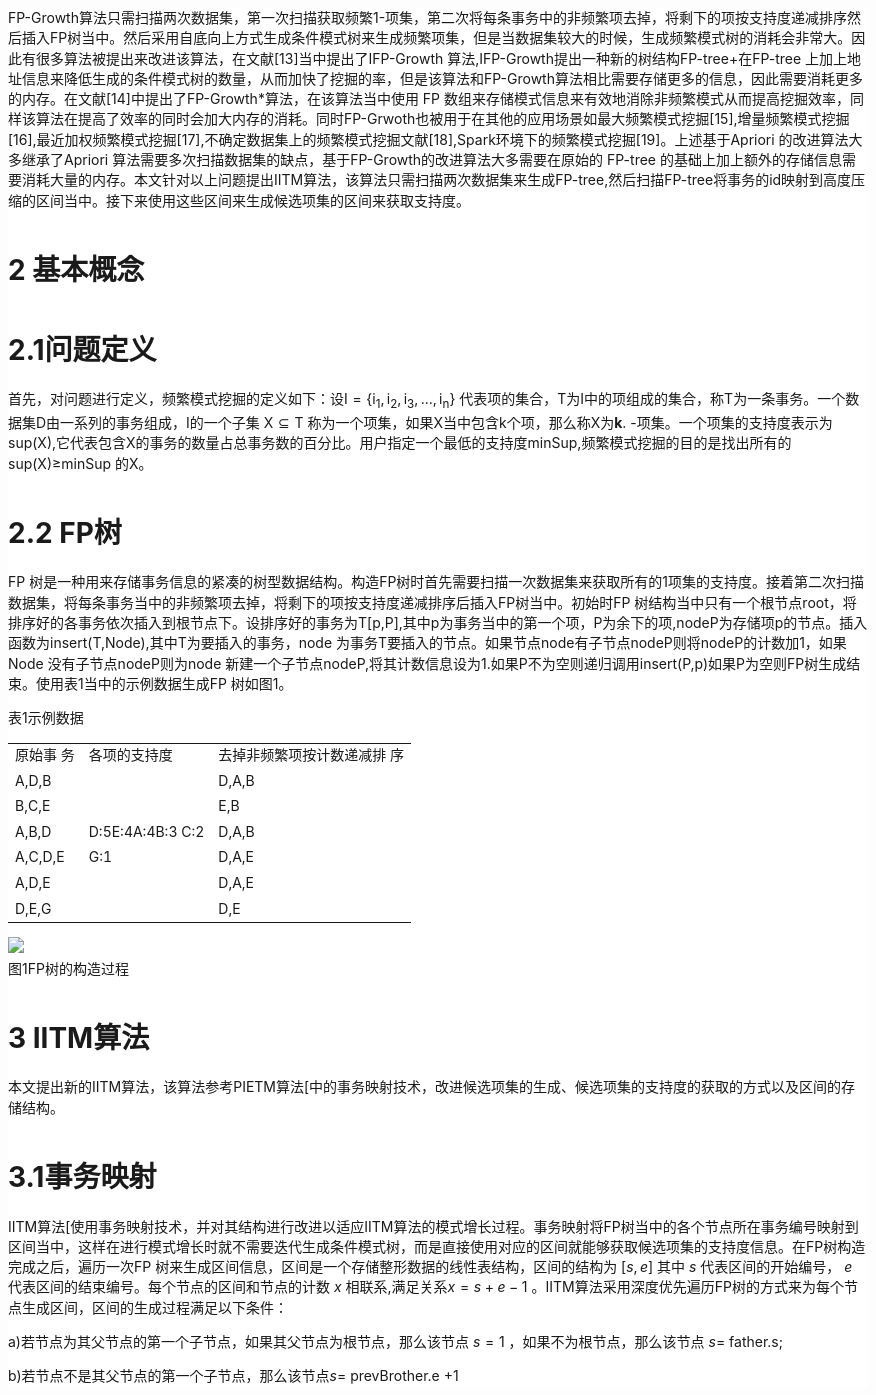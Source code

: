 FP-Growth算法只需扫描两次数据集，第一次扫描获取频繁1-项集，第二次将每条事务中的非频繁项去掉，将剩下的项按支持度递减排序然后插入FP树当中。然后采用自底向上方式生成条件模式树来生成频繁项集，但是当数据集较大的时候，生成频繁模式树的消耗会非常大。因此有很多算法被提出来改进该算法，在文献[13]当中提出了IFP-Growth 算法,IFP-Growth提出一种新的树结构FP-tree+在FP-tree 上加上地址信息来降低生成的条件模式树的数量，从而加快了挖掘的率，但是该算法和FP-Growth算法相比需要存储更多的信息，因此需要消耗更多的内存。在文献[14]中提出了FP-Growth\*算法，在该算法当中使用 FP 数组来存储模式信息来有效地消除非频繁模式从而提高挖掘效率，同样该算法在提高了效率的同时会加大内存的消耗。同时FP-Grwoth也被用于在其他的应用场景如最大频繁模式挖掘[15],增量频繁模式挖掘[16],最近加权频繁模式挖掘[17],不确定数据集上的频繁模式挖掘文献[18],Spark环境下的频繁模式挖掘[19]。上述基于Apriori 的改进算法大多继承了Apriori 算法需要多次扫描数据集的缺点，基于FP-Growth的改进算法大多需要在原始的 FP-tree 的基础上加上额外的存储信息需要消耗大量的内存。本文针对以上问题提出IITM算法，该算法只需扫描两次数据集来生成FP-tree,然后扫描FP-tree将事务的id映射到高度压缩的区间当中。接下来使用这些区间来生成候选项集的区间来获取支持度。

# 2 基本概念

# 2.1问题定义

首先，对问题进行定义，频繁模式挖掘的定义如下：设$\mathrm { I } { = } \{ \mathrm { i } _ { 1 } , \mathrm { i } _ { 2 } , \mathrm { i } _ { 3 } , . . . , \mathrm { i } _ { \mathrm { n } } \}$ 代表项的集合，T为I中的项组成的集合，称T为一条事务。一个数据集D由一系列的事务组成，I的一个子集 $\mathrm { { X } \subseteq \mathrm { { T } } }$ 称为一个项集，如果X当中包含k个项，那么称X为$\mathbf { k } .$ -项集。一个项集的支持度表示为sup(X),它代表包含X的事务的数量占总事务数的百分比。用户指定一个最低的支持度minSup,频繁模式挖掘的目的是找出所有的 sup(X)≥minSup 的X。

# 2.2 FP树

FP 树是一种用来存储事务信息的紧凑的树型数据结构。构造FP树时首先需要扫描一次数据集来获取所有的1项集的支持度。接着第二次扫描数据集，将每条事务当中的非频繁项去掉，将剩下的项按支持度递减排序后插入FP树当中。初始时FP 树结构当中只有一个根节点root，将排序好的各事务依次插入到根节点下。设排序好的事务为T[p,P],其中p为事务当中的第一个项，P为余下的项,nodeP为存储项p的节点。插入函数为insert(T,Node),其中T为要插入的事务，node 为事务T要插入的节点。如果节点node有子节点nodeP则将nodeP的计数加1，如果Node 没有子节点nodeP则为node 新建一个子节点nodeP,将其计数信息设为1.如果P不为空则递归调用insert(P,p)如果P为空则FP树生成结束。使用表1当中的示例数据生成FP 树如图1。

表1示例数据  

<html><body><table><tr><td>原始事 务</td><td>各项的支持度</td><td>去掉非频繁项按计数递减排 序</td></tr><tr><td>A,D,B</td><td></td><td>D,A,B</td></tr><tr><td>B,C,E</td><td></td><td>E,B</td></tr><tr><td>A,B,D</td><td>D:5E:4A:4B:3 C:2</td><td>D,A,B</td></tr><tr><td>A,C,D,E</td><td>G:1</td><td>D,A,E</td></tr><tr><td>A,D,E</td><td></td><td>D,A,E</td></tr><tr><td>D,E,G</td><td></td><td>D,E</td></tr></table></body></html>

![](images/a990a5694130475c519b85296282d5e7098958bdee0547579cf863a804a66639.jpg)  
图1FP树的构造过程

# 3 IITM算法

本文提出新的IITM算法，该算法参考PIETM算法[中的事务映射技术，改进候选项集的生成、候选项集的支持度的获取的方式以及区间的存储结构。

# 3.1事务映射

IITM算法[使用事务映射技术，并对其结构进行改进以适应IITM算法的模式增长过程。事务映射将FP树当中的各个节点所在事务编号映射到区间当中，这样在进行模式增长时就不需要迭代生成条件模式树，而是直接使用对应的区间就能够获取候选项集的支持度信息。在FP树构造完成之后，遍历一次FP 树来生成区间信息，区间是一个存储整形数据的线性表结构，区间的结构为 $[ s , e ]$ 其中 $s$ 代表区间的开始编号， $e$ 代表区间的结束编号。每个节点的区间和节点的计数 $x$ 相联系,满足关系$\scriptstyle x = s + e - 1$ 。IITM算法采用深度优先遍历FP树的方式来为每个节点生成区间，区间的生成过程满足以下条件：

a)若节点为其父节点的第一个子节点，如果其父节点为根节点，那么该节点 $s { = } 1$ ，如果不为根节点，那么该节点 $s =$ father.s;

b)若节点不是其父节点的第一个子节点，那么该节点$s { = }$ prevBrother.e $+ 1$
